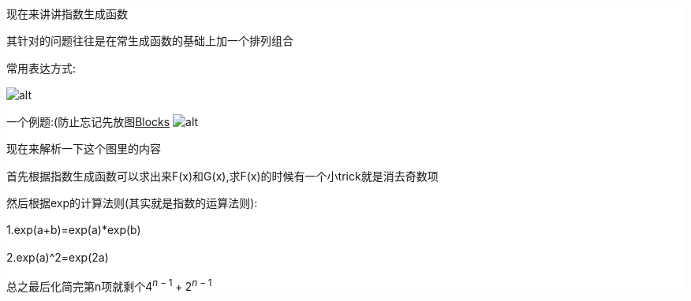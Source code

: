 现在来讲讲指数生成函数

其针对的问题往往是在常生成函数的基础上加一个排列组合

常用表达方式:

![alt](https://uploadfiles.nowcoder.com/images/20211202/283784256_1638454992661/D2B5CA33BD970F64A6301FA75AE2EB22)


一个例题:(防止忘记先放图[Blocks](https://ac.nowcoder.com/acm/contest/24710/D)
![alt](https://uploadfiles.nowcoder.com/compress/mw1000/images/20211202/283784256_1638454954504/D2B5CA33BD970F64A6301FA75AE2EB22)

现在来解析一下这个图里的内容

首先根据指数生成函数可以求出来F(x)和G(x),求F(x)的时候有一个小trick就是消去奇数项

然后根据exp的计算法则(其实就是指数的运算法则):

1.exp(a+b)=exp(a)*exp(b)

2.exp(a)^2=exp(2a)

总之最后化简完第n项就剩个$4^{n-1}+2^{n-1}$